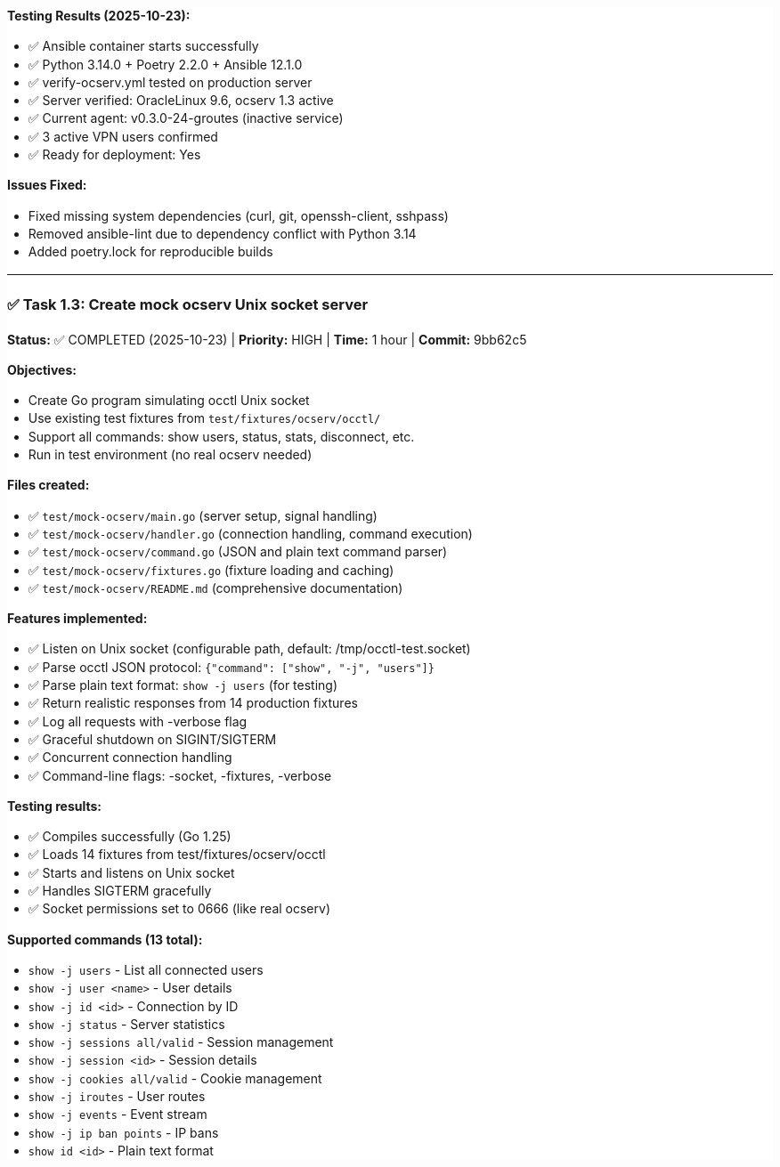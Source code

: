 **Testing Results (2025-10-23):**
- ✅ Ansible container starts successfully
- ✅ Python 3.14.0 + Poetry 2.2.0 + Ansible 12.1.0
- ✅ verify-ocserv.yml tested on production server
- ✅ Server verified: OracleLinux 9.6, ocserv 1.3 active
- ✅ Current agent: v0.3.0-24-groutes (inactive service)
- ✅ 3 active VPN users confirmed
- ✅ Ready for deployment: Yes

**Issues Fixed:**
- Fixed missing system dependencies (curl, git, openssh-client, sshpass)
- Removed ansible-lint due to dependency conflict with Python 3.14
- Added poetry.lock for reproducible builds

---

### ✅ Task 1.3: Create mock ocserv Unix socket server
**Status:** ✅ COMPLETED (2025-10-23) | **Priority:** HIGH | **Time:** 1 hour | **Commit:** 9bb62c5

**Objectives:**
- Create Go program simulating occtl Unix socket
- Use existing test fixtures from `test/fixtures/ocserv/occtl/`
- Support all commands: show users, status, stats, disconnect, etc.
- Run in test environment (no real ocserv needed)

**Files created:**
- ✅ `test/mock-ocserv/main.go` (server setup, signal handling)
- ✅ `test/mock-ocserv/handler.go` (connection handling, command execution)
- ✅ `test/mock-ocserv/command.go` (JSON and plain text command parser)
- ✅ `test/mock-ocserv/fixtures.go` (fixture loading and caching)
- ✅ `test/mock-ocserv/README.md` (comprehensive documentation)

**Features implemented:**
- ✅ Listen on Unix socket (configurable path, default: /tmp/occtl-test.socket)
- ✅ Parse occtl JSON protocol: `{"command": ["show", "-j", "users"]}`
- ✅ Parse plain text format: `show -j users` (for testing)
- ✅ Return realistic responses from 14 production fixtures
- ✅ Log all requests with -verbose flag
- ✅ Graceful shutdown on SIGINT/SIGTERM
- ✅ Concurrent connection handling
- ✅ Command-line flags: -socket, -fixtures, -verbose

**Testing results:**
- ✅ Compiles successfully (Go 1.25)
- ✅ Loads 14 fixtures from test/fixtures/ocserv/occtl
- ✅ Starts and listens on Unix socket
- ✅ Handles SIGTERM gracefully
- ✅ Socket permissions set to 0666 (like real ocserv)

**Supported commands (13 total):**
- `show -j users` - List all connected users
- `show -j user <name>` - User details
- `show -j id <id>` - Connection by ID
- `show -j status` - Server statistics
- `show -j sessions all/valid` - Session management
- `show -j session <id>` - Session details
- `show -j cookies all/valid` - Cookie management
- `show -j iroutes` - User routes
- `show -j events` - Event stream
- `show -j ip ban points` - IP bans
- `show id <id>` - Plain text format
